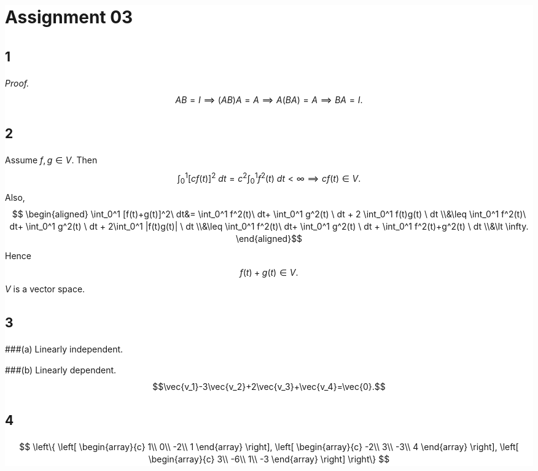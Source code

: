 # Assignment 03
## 1

$\textit{Proof.}$$$AB=I\implies (AB)A=A \implies A(BA)=A \implies BA=I.\tag*{□}$$

## 2
Assume $f,g \in V.$ Then $$ 
\int_0^1 [cf(t)]^2\ dt= c^2\int_0^1f^2(t)\ dt \lt \infty \implies cf(t) \in V.
$$Also,
$$
\begin{aligned}
\int_0^1 [f(t)+g(t)]^2\ dt&=
\int_0^1 f^2(t)\ dt+ \int_0^1 g^2(t) \ dt + 2 \int_0^1 f(t)g(t) \ dt \\&\leq
\int_0^1 f^2(t)\ dt+ \int_0^1 g^2(t) \ dt + 2\int_0^1 |f(t)g(t)| \ dt \\&\leq
\int_0^1 f^2(t)\ dt+ \int_0^1 g^2(t) \ dt + \int_0^1 f^2(t)+g^2(t) \ dt \\&\lt
\infty.
\end{aligned}$$Hence$$
f(t) + g(t) \in V.$$$V$ is a vector space.



## 3
###(a)
Linearly independent.

###(b)
Linearly dependent.
$$\vec{v_1}-3\vec{v_2}+2\vec{v_3}+\vec{v_4}=\vec{0}.$$


## 4
$$
\left\{
   \left[
      \begin{array}{c}
      1\\
      0\\
      -2\\
      1
      \end{array}
   \right],
   \left[
      \begin{array}{c}
      -2\\
      3\\
      -3\\
      4
      \end{array}
   \right],
   \left[
      \begin{array}{c}
      3\\
      -6\\
      1\\
      -3
      \end{array}
   \right]
\right\}
$$
